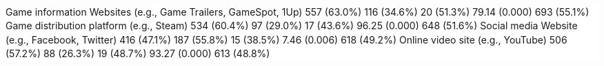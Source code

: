 </tr>

<tr>

<td>Game information Websites (e.g., Game Trailers, GameSpot, 1Up)</td>

<td style="text-align:center">557 (63.0%)</td>

<td style="text-align:center">116 (34.6%)</td>

<td style="text-align:center">20 (51.3%)</td>

<td style="text-align:center">79.14 (0.000)</td>

<td style="text-align:center">693 (55.1%)</td>

</tr>

<tr>

<td>Game distribution platform (e.g., Steam)</td>

<td style="text-align:center">534 (60.4%)</td>

<td style="text-align:center">97 (29.0%)</td>

<td style="text-align:center">17 (43.6%)</td>

<td style="text-align:center">96.25 (0.000)</td>

<td style="text-align:center">648 (51.6%)</td>

</tr>

<tr>

<td>Social media Website (e.g., Facebook, Twitter)</td>

<td style="text-align:center">416 (47.1%)</td>

<td style="text-align:center">187 (55.8%)</td>

<td style="text-align:center">15 (38.5%)</td>

<td style="text-align:center">7.46 (0.006)</td>

<td style="text-align:center">618 (49.2%)</td>

</tr>

<tr>

<td>Online video site (e.g., YouTube)</td>

<td style="text-align:center">506 (57.2%)</td>

<td style="text-align:center">88 (26.3%)</td>

<td style="text-align:center">19 (48.7%)</td>

<td style="text-align:center">93.27 (0.000)</td>

<td style="text-align:center">613 (48.8%)</td>

</tr>
